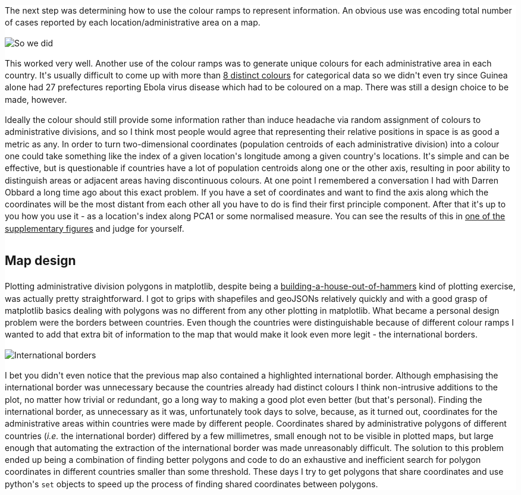 The next step was determining how to use the colour ramps to represent information. An obvious use was encoding total number of cases reported by each location/administrative area on a map.

![So we did](https://github.com/ebov/space-time/raw/master/Figures/Fig1_sampling.png)

This worked very well. Another use of the colour ramps was to generate unique colours for each administrative area in each country. It's usually difficult to come up with more than [8 distinct colours](https://projects.susielu.com/viz-palette?colors=[%22#4c72a5%22,%22#48a365%22,%22#d0694a%22,%22#e1c72f%22,%22#cc79a7%22,%22#77bedb%22,%22#7f6e85%22,%22#ccc197%22]&backgroundColor=%22white%22&fontColor=%22black%22&mode=%22normal%22) for categorical data so we didn't even try since Guinea alone had 27 prefectures reporting Ebola virus disease which had to be coloured on a map. There was still a design choice to be made, however.

Ideally the colour should still provide some information rather than induce headache via random assignment of colours to administrative divisions, and so I think most people would agree that representing their relative positions in space is as good a metric as any. In order to turn two-dimensional coordinates (population centroids of each administrative division) into a colour one could take something like the index of a given location's longitude among a given country's locations. It's simple and can be effective, but is questionable if countries have a lot of population centroids along one or the other axis, resulting in poor ability to distinguish areas or adjacent areas having discontinuous colours. At one point I remembered a conversation I had with Darren Obbard a long time ago about this exact problem. If you have a set of coordinates and want to find the axis along which the coordinates will be the most distant from each other all you have to do is find their first principle component. After that it's up to you how you use it - as a location's index along PCA1 or some normalised measure. You can see the results of this in [one of the supplementary figures](https://github.com/ebov/space-time/blob/master/Figures/Supplementary_tree_legend.pdf) and judge for yourself.


## Map design
Plotting administrative division polygons in matplotlib, despite being a [building-a-house-out-of-hammers](https://xkcd.com/1513/) kind of plotting exercise, was actually pretty straightforward. I got to grips with shapefiles and geoJSONs relatively quickly and with a good grasp of matplotlib basics dealing with polygons was no different from any other plotting in matplotlib. What became a personal design problem were the borders between countries. Even though the countries were distinguishable because of different colour ramps I wanted to add that extra bit of information to the map that would make it look even more legit - the international borders.

![International borders](https://github.com/ebov/space-time/raw/master/Figures/Fig2_initialStages.png)

I bet you didn't even notice that the previous map also contained a highlighted international border. Although emphasising the international border was unnecessary because the countries already had distinct colours I think non-intrusive additions to the plot, no matter how trivial or redundant, go a long way to making a good plot even better (but that's personal). Finding the international border, as unnecessary as it was, unfortunately took days to solve, because, as it turned out, coordinates for the administrative areas within countries were made by different people. Coordinates shared by administrative polygons of different countries (_i.e._ the international border) differed by a few millimetres, small enough not to be visible in plotted maps, but large enough that automating the extraction of the international border was made unreasonably difficult. The solution to this problem ended up being a combination of finding better polygons and code to do an exhaustive and inefficient search for polygon coordinates in different countries smaller than some threshold. These days I try to get polygons that share coordinates and use python's `set` objects to speed up the process of finding shared coordinates between polygons.
